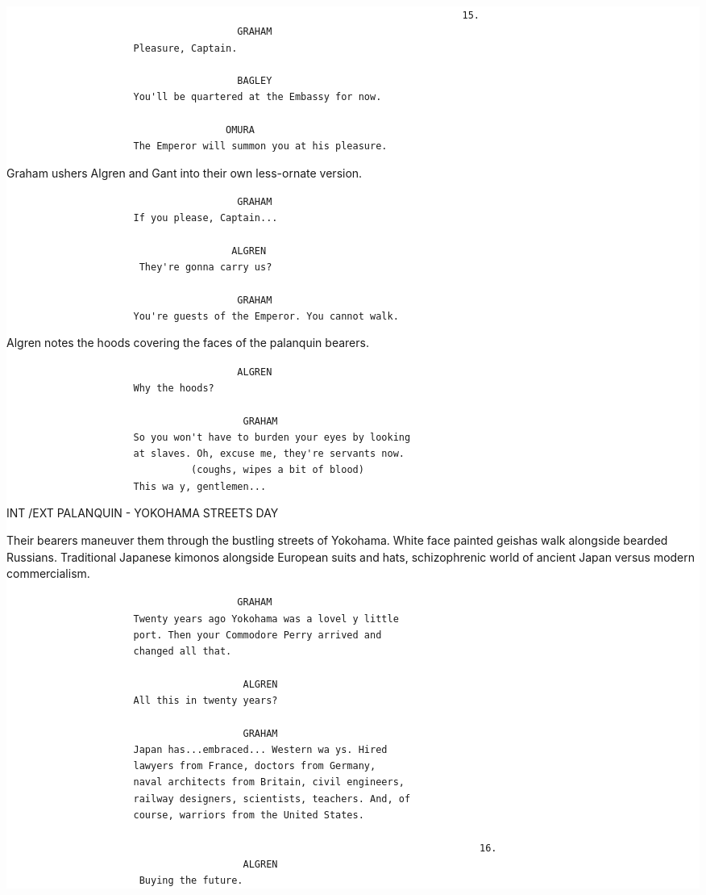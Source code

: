                                                                                    15.
                                            GRAHAM
                          Pleasure, Captain.

                                            BAGLEY
                          You'll be quartered at the Embassy for now.

                                          OMURA
                          The Emperor will summon you at his pleasure.

Graham ushers Algren and Gant into their own less-ornate version.

                                            GRAHAM
                          If you please, Captain...

                                           ALGREN
                           They're gonna carry us?

                                            GRAHAM
                          You're guests of the Emperor. You cannot walk.

Algren notes the hoods covering the faces of the palanquin bearers.

                                            ALGREN
                          Why the hoods?

                                             GRAHAM
                          So you won't have to burden your eyes by looking
                          at slaves. Oh, excuse me, they're servants now.
                                    (coughs, wipes a bit of blood)
                          This wa y, gentlemen...

INT /EXT            PALANQUIN - YOKOHAMA STREETS                             DAY

Their bearers maneuver them through the bustling streets of Yokohama.
White face painted geishas walk alongside bearded Russians. Traditional
Japanese kimonos alongside European suits and hats, schizophrenic world
of ancient Japan versus modern commercialism.

                                            GRAHAM
                          Twenty years ago Yokohama was a lovel y little
                          port. Then your Commodore Perry arrived and
                          changed all that.

                                             ALGREN
                          All this in twenty years?

                                             GRAHAM
                          Japan has...embraced... Western wa ys. Hired
                          lawyers from France, doctors from Germany,
                          naval architects from Britain, civil engineers,
                          railway designers, scientists, teachers. And, of
                          course, warriors from the United States.

                                                                                      16.
                                             ALGREN
                           Buying the future.
